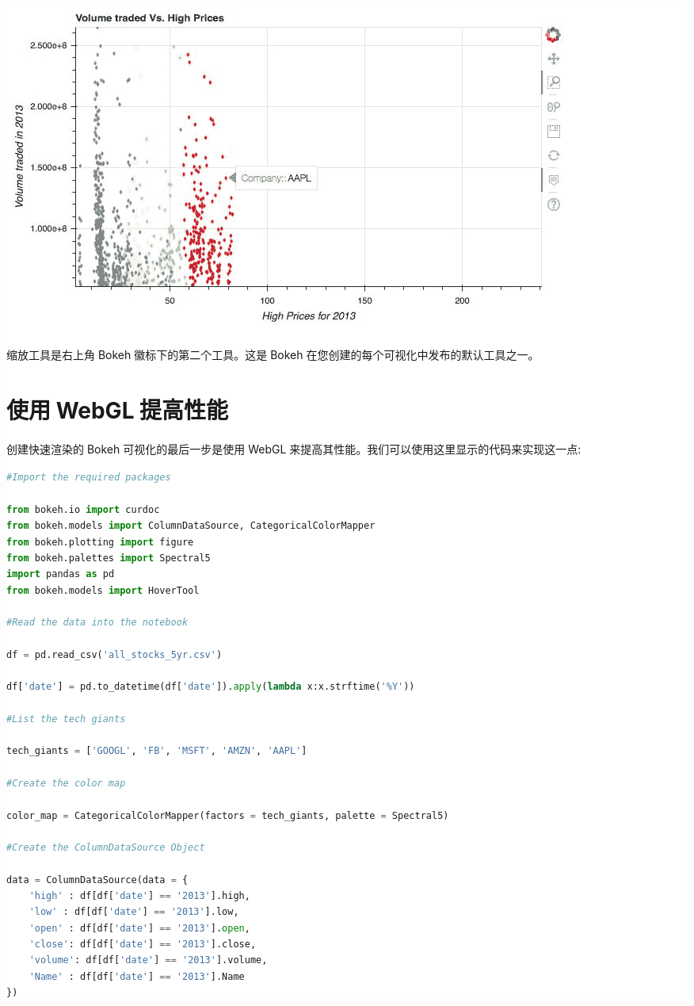 ![](img/00071.jpeg)

缩放工具是右上角 Bokeh 徽标下的第二个工具。这是 Bokeh 在您创建的每个可视化中发布的默认工具之一。

# 使用 WebGL 提高性能

创建快速渲染的 Bokeh 可视化的最后一步是使用 WebGL 来提高其性能。我们可以使用这里显示的代码来实现这一点:

```py
#Import the required packages

from bokeh.io import curdoc
from bokeh.models import ColumnDataSource, CategoricalColorMapper
from bokeh.plotting import figure
from bokeh.palettes import Spectral5
import pandas as pd
from bokeh.models import HoverTool

#Read the data into the notebook

df = pd.read_csv('all_stocks_5yr.csv')

df['date'] = pd.to_datetime(df['date']).apply(lambda x:x.strftime('%Y'))

#List the tech giants

tech_giants = ['GOOGL', 'FB', 'MSFT', 'AMZN', 'AAPL']

#Create the color map

color_map = CategoricalColorMapper(factors = tech_giants, palette = Spectral5)

#Create the ColumnDataSource Object

data = ColumnDataSource(data = {
    'high' : df[df['date'] == '2013'].high,
    'low' : df[df['date'] == '2013'].low,
    'open' : df[df['date'] == '2013'].open,
    'close': df[df['date'] == '2013'].close,
    'volume': df[df['date'] == '2013'].volume,
    'Name' : df[df['date'] == '2013'].Name
})

```